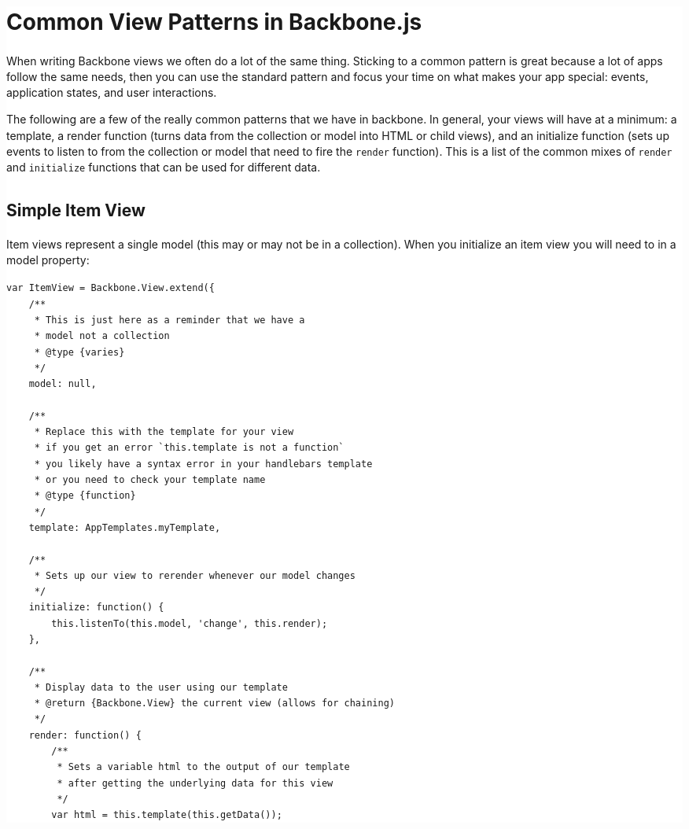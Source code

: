 # Common View Patterns in Backbone.js

When writing Backbone views we often do a lot of the same thing.
Sticking to a common pattern is great because a lot of apps follow the same needs, then you can use the standard pattern and focus your time on what makes your app special: events, application states, and user interactions.

The following are a few of the really common patterns that we have in backbone.
In general, your views will have at a minimum: a template, a render function (turns data from the collection or model into HTML or child views), and an initialize function (sets up events to listen to from the collection or model that need to fire the `render` function).
This is a list of the common mixes of `render` and `initialize` functions that can be used for different data.

## Simple Item View

Item views represent a single model (this may or may not be in a collection).
When you initialize an item view you will need to in a model property:

    var ItemView = Backbone.View.extend({
        /**
         * This is just here as a reminder that we have a
         * model not a collection
         * @type {varies}
         */
        model: null,

        /**
         * Replace this with the template for your view
         * if you get an error `this.template is not a function`
         * you likely have a syntax error in your handlebars template
         * or you need to check your template name
         * @type {function}
         */
        template: AppTemplates.myTemplate,

        /**
         * Sets up our view to rerender whenever our model changes
         */
        initialize: function() {
            this.listenTo(this.model, 'change', this.render);
        },

        /**
         * Display data to the user using our template
         * @return {Backbone.View} the current view (allows for chaining)
         */
        render: function() {
            /**
             * Sets a variable html to the output of our template 
             * after getting the underlying data for this view
             */
            var html = this.template(this.getData());
